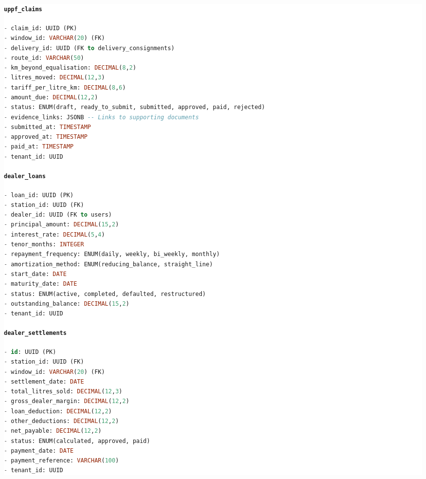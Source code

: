 #### `uppf_claims`
```sql
- claim_id: UUID (PK)
- window_id: VARCHAR(20) (FK)
- delivery_id: UUID (FK to delivery_consignments)
- route_id: VARCHAR(50)
- km_beyond_equalisation: DECIMAL(8,2)
- litres_moved: DECIMAL(12,3)
- tariff_per_litre_km: DECIMAL(8,6)
- amount_due: DECIMAL(12,2)
- status: ENUM(draft, ready_to_submit, submitted, approved, paid, rejected)
- evidence_links: JSONB -- Links to supporting documents
- submitted_at: TIMESTAMP
- approved_at: TIMESTAMP
- paid_at: TIMESTAMP
- tenant_id: UUID
```

#### `dealer_loans`
```sql
- loan_id: UUID (PK)
- station_id: UUID (FK)
- dealer_id: UUID (FK to users)
- principal_amount: DECIMAL(15,2)
- interest_rate: DECIMAL(5,4)
- tenor_months: INTEGER
- repayment_frequency: ENUM(daily, weekly, bi_weekly, monthly)
- amortization_method: ENUM(reducing_balance, straight_line)
- start_date: DATE
- maturity_date: DATE
- status: ENUM(active, completed, defaulted, restructured)
- outstanding_balance: DECIMAL(15,2)
- tenant_id: UUID
```

#### `dealer_settlements`
```sql
- id: UUID (PK)
- station_id: UUID (FK)
- window_id: VARCHAR(20) (FK)
- settlement_date: DATE
- total_litres_sold: DECIMAL(12,3)
- gross_dealer_margin: DECIMAL(12,2)
- loan_deduction: DECIMAL(12,2)
- other_deductions: DECIMAL(12,2)
- net_payable: DECIMAL(12,2)
- status: ENUM(calculated, approved, paid)
- payment_date: DATE
- payment_reference: VARCHAR(100)
- tenant_id: UUID
```
